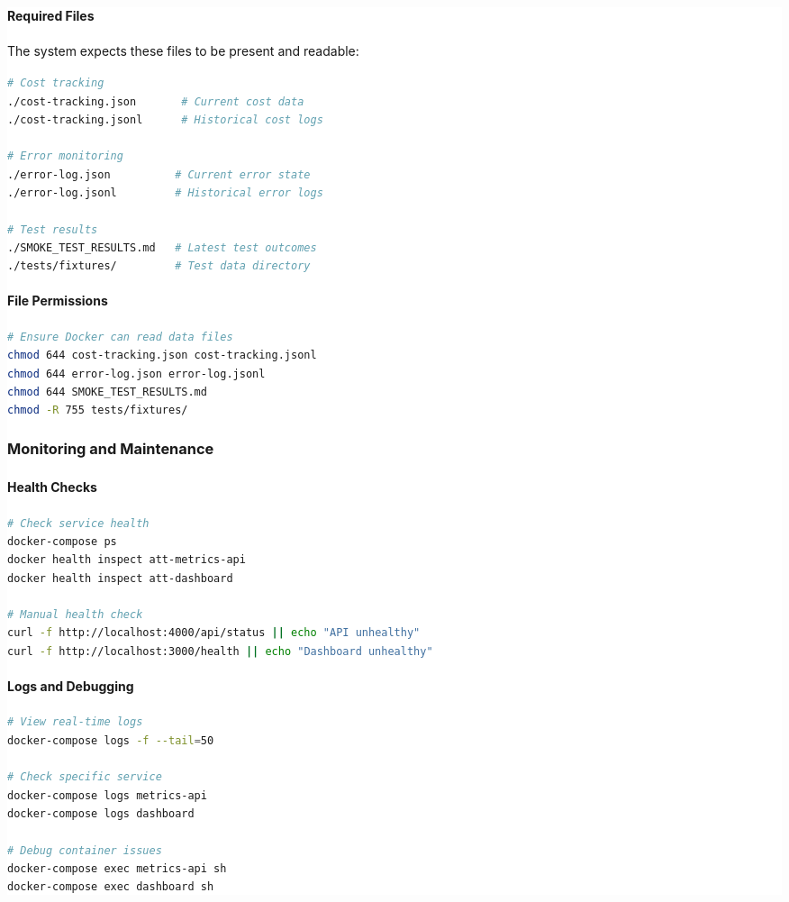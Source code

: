 #### Required Files
The system expects these files to be present and readable:
```bash
# Cost tracking
./cost-tracking.json       # Current cost data
./cost-tracking.jsonl      # Historical cost logs

# Error monitoring  
./error-log.json          # Current error state
./error-log.jsonl         # Historical error logs

# Test results
./SMOKE_TEST_RESULTS.md   # Latest test outcomes
./tests/fixtures/         # Test data directory
```

#### File Permissions
```bash
# Ensure Docker can read data files
chmod 644 cost-tracking.json cost-tracking.jsonl
chmod 644 error-log.json error-log.jsonl  
chmod 644 SMOKE_TEST_RESULTS.md
chmod -R 755 tests/fixtures/
```

### Monitoring and Maintenance

#### Health Checks
```bash
# Check service health
docker-compose ps
docker health inspect att-metrics-api
docker health inspect att-dashboard

# Manual health check
curl -f http://localhost:4000/api/status || echo "API unhealthy"
curl -f http://localhost:3000/health || echo "Dashboard unhealthy"
```

#### Logs and Debugging
```bash
# View real-time logs
docker-compose logs -f --tail=50

# Check specific service
docker-compose logs metrics-api
docker-compose logs dashboard

# Debug container issues
docker-compose exec metrics-api sh
docker-compose exec dashboard sh
```
